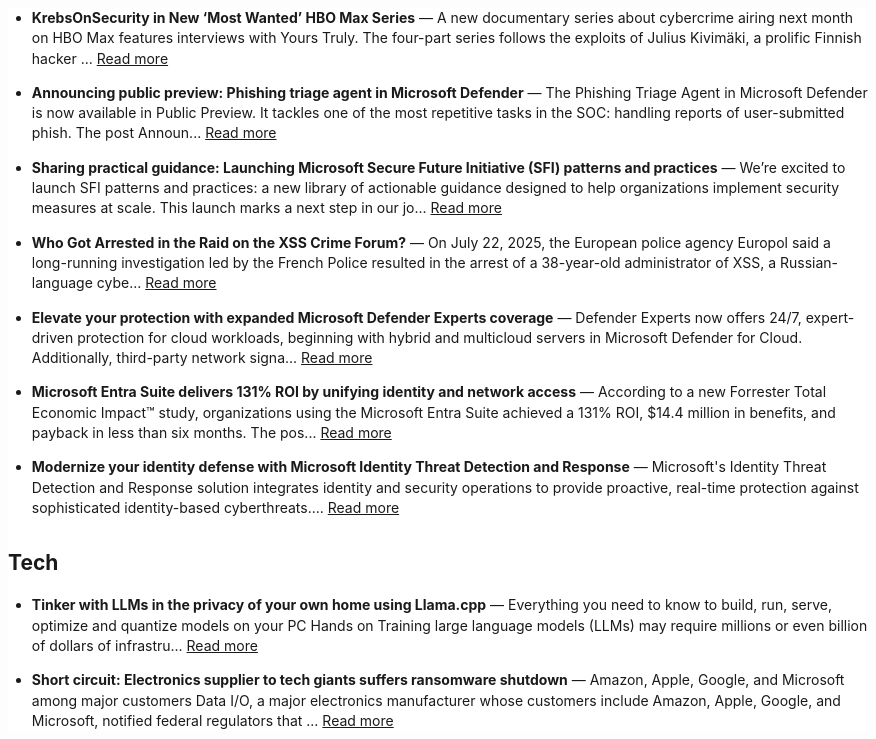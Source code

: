 - **KrebsOnSecurity in New ‘Most Wanted’ HBO Max Series** — A new documentary series about cybercrime airing next month on HBO Max features interviews with Yours Truly. The four-part series follows the exploits of Julius Kivimäki, a prolific Finnish hacker ...
  <a href="https://krebsonsecurity.com/2025/08/krebsonsecurity-in-new-most-wanted-hbo-max-series/">Read more</a>

- **Announcing public preview: Phishing triage agent in Microsoft Defender** — The Phishing Triage Agent in Microsoft Defender is now available in Public Preview. It tackles one of the most repetitive tasks in the SOC: handling reports of user-submitted phish. The post Announ...
  <a href="https://techcommunity.microsoft.com/blog/microsoftthreatprotectionblog/announcing-public-preview-phishing-triage-agent-in-microsoft-defender/4438301">Read more</a>

- **Sharing practical guidance: Launching Microsoft Secure Future Initiative (SFI) patterns and practices** — We’re excited to launch SFI patterns and practices: a new library of actionable guidance designed to help organizations implement security measures at scale. This launch marks a next step in our jo...
  <a href="https://www.microsoft.com/en-us/security/blog/2025/08/06/sharing-practical-guidance-launching-microsoft-secure-future-initiative-sfi-patterns-and-practices/">Read more</a>

- **Who Got Arrested in the Raid on the XSS Crime Forum?** — On July 22, 2025, the European police agency Europol said a long-running investigation led by the French Police resulted in the arrest of a 38-year-old administrator of XSS, a Russian-language cybe...
  <a href="https://krebsonsecurity.com/2025/08/who-got-arrested-in-the-raid-on-the-xss-crime-forum/">Read more</a>

- **Elevate your protection with expanded Microsoft Defender Experts coverage** — Defender Experts now offers 24/7, expert-driven protection for cloud workloads, beginning with hybrid and multicloud servers in Microsoft Defender for Cloud. Additionally, third-party network signa...
  <a href="https://techcommunity.microsoft.com/blog/microsoftsecurityexperts/elevate-your-protection-with-expanded-microsoft-defender-experts-coverage/4439134">Read more</a>

- **Microsoft Entra Suite delivers 131% ROI by unifying identity and network access** — According to a new Forrester Total Economic Impact™ study, organizations using the Microsoft Entra Suite achieved a 131% ROI, $14.4 million in benefits, and payback in less than six months. The pos...
  <a href="https://www.microsoft.com/en-us/security/blog/2025/08/04/microsoft-entra-suite-delivers-131-roi-by-unifying-identity-and-network-access/">Read more</a>

- **Modernize your identity defense with Microsoft Identity Threat Detection and Response** — Microsoft's Identity Threat Detection and Response solution integrates identity and security operations to provide proactive, real-time protection against sophisticated identity-based cyberthreats....
  <a href="https://www.microsoft.com/en-us/security/blog/2025/07/31/modernize-your-identity-defense-with-microsoft-identity-threat-detection-and-response/">Read more</a>

## Tech

- **Tinker with LLMs in the privacy of your own home using Llama.cpp** — Everything you need to know to build, run, serve, optimize and quantize models on your PC Hands on Training large language models (LLMs) may require millions or even billion of dollars of infrastru...
  <a href="https://go.theregister.com/feed/www.theregister.com/2025/08/24/llama_cpp_hands_on/">Read more</a>

- **Short circuit: Electronics supplier to tech giants suffers ransomware shutdown** — Amazon, Apple, Google, and Microsoft among major customers Data I/O, a major electronics manufacturer whose customers include Amazon, Apple, Google, and Microsoft, notified federal regulators that ...
  <a href="https://go.theregister.com/feed/www.theregister.com/2025/08/22/data_io_ransomware_attack_temporarily/">Read more</a>
